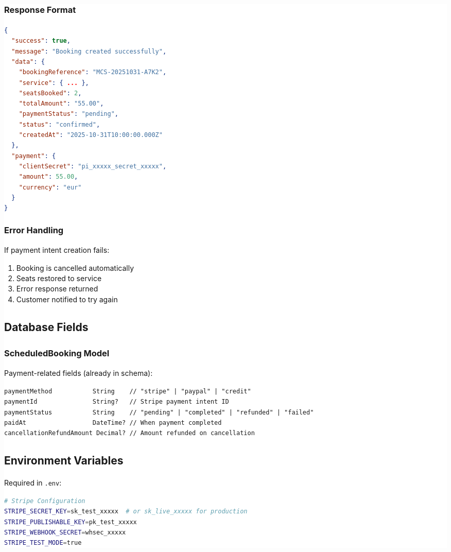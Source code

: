 ### Response Format

```json
{
  "success": true,
  "message": "Booking created successfully",
  "data": {
    "bookingReference": "MCS-20251031-A7K2",
    "service": { ... },
    "seatsBooked": 2,
    "totalAmount": "55.00",
    "paymentStatus": "pending",
    "status": "confirmed",
    "createdAt": "2025-10-31T10:00:00.000Z"
  },
  "payment": {
    "clientSecret": "pi_xxxxx_secret_xxxxx",
    "amount": 55.00,
    "currency": "eur"
  }
}
```

### Error Handling

If payment intent creation fails:
1. Booking is cancelled automatically
2. Seats restored to service
3. Error response returned
4. Customer notified to try again

## Database Fields

### ScheduledBooking Model

Payment-related fields (already in schema):
```prisma
paymentMethod           String    // "stripe" | "paypal" | "credit"
paymentId               String?   // Stripe payment intent ID
paymentStatus           String    // "pending" | "completed" | "refunded" | "failed"
paidAt                  DateTime? // When payment completed
cancellationRefundAmount Decimal? // Amount refunded on cancellation
```

## Environment Variables

Required in `.env`:
```bash
# Stripe Configuration
STRIPE_SECRET_KEY=sk_test_xxxxx  # or sk_live_xxxxx for production
STRIPE_PUBLISHABLE_KEY=pk_test_xxxxx
STRIPE_WEBHOOK_SECRET=whsec_xxxxx
STRIPE_TEST_MODE=true
```
